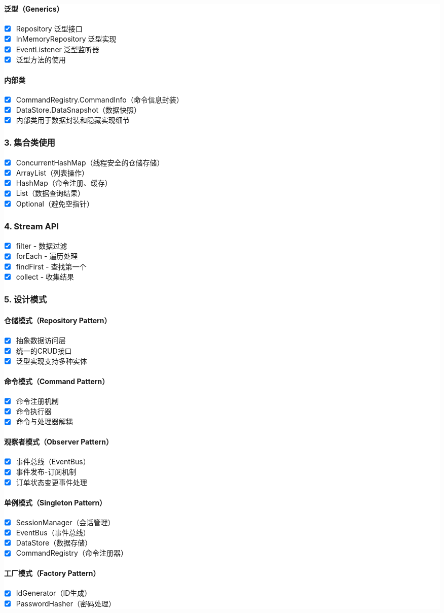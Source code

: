 #### 泛型（Generics）
- [x] Repository<T> 泛型接口
- [x] InMemoryRepository<T> 泛型实现
- [x] EventListener<T> 泛型监听器
- [x] 泛型方法的使用

#### 内部类
- [x] CommandRegistry.CommandInfo（命令信息封装）
- [x] DataStore.DataSnapshot（数据快照）
- [x] 内部类用于数据封装和隐藏实现细节

### 3. 集合类使用
- [x] ConcurrentHashMap（线程安全的仓储存储）
- [x] ArrayList（列表操作）
- [x] HashMap（命令注册、缓存）
- [x] List（数据查询结果）
- [x] Optional（避免空指针）

### 4. Stream API
- [x] filter - 数据过滤
- [x] forEach - 遍历处理
- [x] findFirst - 查找第一个
- [x] collect - 收集结果

### 5. 设计模式

#### 仓储模式（Repository Pattern）
- [x] 抽象数据访问层
- [x] 统一的CRUD接口
- [x] 泛型实现支持多种实体

#### 命令模式（Command Pattern）
- [x] 命令注册机制
- [x] 命令执行器
- [x] 命令与处理器解耦

#### 观察者模式（Observer Pattern）
- [x] 事件总线（EventBus）
- [x] 事件发布-订阅机制
- [x] 订单状态变更事件处理

#### 单例模式（Singleton Pattern）
- [x] SessionManager（会话管理）
- [x] EventBus（事件总线）
- [x] DataStore（数据存储）
- [x] CommandRegistry（命令注册器）

#### 工厂模式（Factory Pattern）
- [x] IdGenerator（ID生成）
- [x] PasswordHasher（密码处理）
